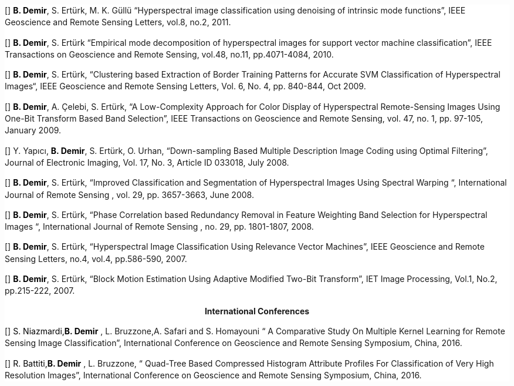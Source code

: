 [<span class='intJournal'></span>] <span style="color: #000000;"><strong>B. Demir</strong></span>, S. Ertürk, M. K. Güllü &#8220;Hyperspectral image classification using denoising of intrinsic mode functions&#8221;, IEEE Geoscience and Remote Sensing Letters, vol.8, no.2, 2011.

[<span class='intJournal'></span>] <span style="color: #000000;"><strong>B. Demir</strong></span>, S. Ertürk &#8220;Empirical mode decomposition of hyperspectral images for support vector machine classification&#8221;, IEEE Transactions on Geoscience and Remote Sensing, vol.48, no.11, pp.4071-4084, 2010.

[<span class='intJournal'></span>] <span style="color: #000000;"><strong>B. Demir</strong></span>, S. Ertürk, &#8220;Clustering based Extraction of Border Training Patterns for Accurate SVM Classification of <span id="lw_1244893560_0" class="yshortcuts" style="background: transparent none repeat scroll 0% 0%; cursor: pointer; -moz-background-clip: -moz-initial; -moz-background-origin: -moz-initial; -moz-background-inline-policy: -moz-initial;">Hyperspectral Images</span>&#8220;, IEEE Geoscience and Remote Sensing Letters, Vol. 6, No. 4, pp. 840-844, Oct 2009.

[<span class='intJournal'></span>] <span style="color: #000000;"><strong>B. Demir</strong></span>, A. Çelebi, S. Ertürk, &#8220;A Low-Complexity Approach for Color Display of Hyperspectral Remote-Sensing Images Using One-Bit Transform Based Band Selection&#8221;, IEEE Transactions on Geoscience and Remote Sensing, vol. 47, no. 1, pp. 97-105,  January 2009.

[<span class='intJournal'></span>] Y. Yapıcı, <span style="color: #000000;"><strong>B. Demir</strong></span>, S. Ertürk, O. Urhan, &#8220;Down-sampling Based Multiple Description Image Coding using Optimal Filtering&#8221;, Journal of Electronic Imaging, Vol. 17, No. 3, Article ID 033018, July 2008.

[<span class='intJournal'></span>] <span style="color: #000000;"><strong><span>B. Demir</span></strong></span>, S. Ertürk, &#8220;Improved Classification and Segmentation of Hyperspectral Images Using Spectral Warping &#8220;, International Journal of Remote Sensing , vol. 29, pp. 3657-3663, June 2008.

[<span class='intJournal'></span>] <span style="color: #000000;"><strong>B. Demir</strong></span>, S. Ertürk, &#8220;Phase Correlation based Redundancy Removal in Feature Weighting Band Selection for Hyperspectral Images &#8220;, International Journal of Remote Sensing , no. 29, pp. 1801-1807, 2008.

[<span class='intJournal'></span>] <span style="color: #000000;"><strong><span>B. Demir</span></strong></span>, S. Ertürk, &#8220;Hyperspectral Image Classification Using Relevance Vector Machines&#8221;, IEEE Geoscience and Remote Sensing Letters, no.4, vol.4, pp.586-590, 2007.

[<span class='intJournal'></span>] <span style="color: #000000;"><strong>B. Demir</strong></span>, S. Ertürk, &#8220;Block Motion Estimation Using Adaptive Modified Two-Bit Transform&#8221;, IET Image Processing, Vol.1, No.2, pp.215-222, 2007.

<p style="text-align: center;">
  <strong>International Conferences</strong>
</p>

[<span class='intConf'></span>] <span style="color: #000000;">S. Niazmardi,<strong>B. Demir</strong></span> , L. Bruzzone,A. Safari and S. Homayouni “ A Comparative Study On Multiple Kernel Learning for Remote Sensing Image Classification”, International Conference on Geoscience and Remote Sensing Symposium, China, 2016.

[<span class='intConf'></span>] <span style="color: #000000;">R. Battiti,<strong>B. Demir</strong></span> , L. Bruzzone, “ Quad-Tree Based Compressed Histogram Attribute Profiles For Classification of Very High Resolution Images”, International Conference on Geoscience and Remote Sensing Symposium, China, 2016. 
